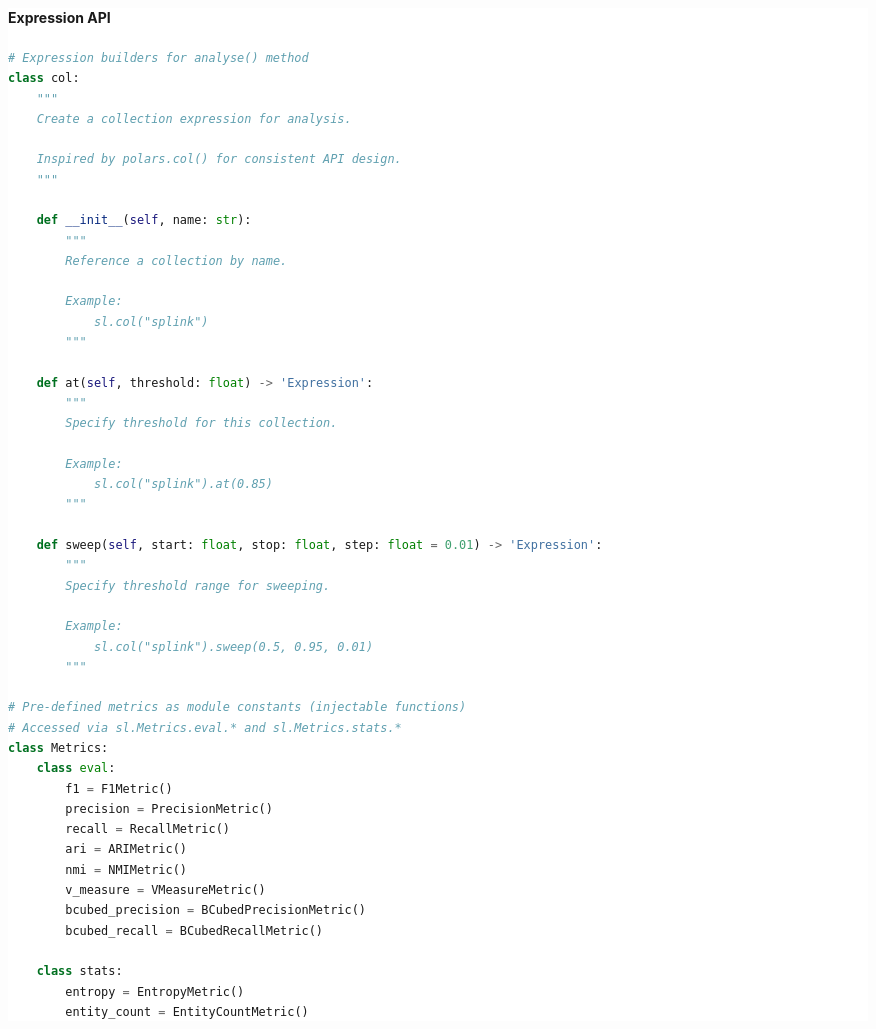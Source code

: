 #### Expression API

```python
# Expression builders for analyse() method
class col:
    """
    Create a collection expression for analysis.
    
    Inspired by polars.col() for consistent API design.
    """
    
    def __init__(self, name: str):
        """
        Reference a collection by name.
        
        Example:
            sl.col("splink")
        """
    
    def at(self, threshold: float) -> 'Expression':
        """
        Specify threshold for this collection.
        
        Example:
            sl.col("splink").at(0.85)
        """
    
    def sweep(self, start: float, stop: float, step: float = 0.01) -> 'Expression':
        """
        Specify threshold range for sweeping.
        
        Example:
            sl.col("splink").sweep(0.5, 0.95, 0.01)
        """

# Pre-defined metrics as module constants (injectable functions)
# Accessed via sl.Metrics.eval.* and sl.Metrics.stats.*
class Metrics:
    class eval:
        f1 = F1Metric()
        precision = PrecisionMetric()
        recall = RecallMetric()
        ari = ARIMetric()
        nmi = NMIMetric()
        v_measure = VMeasureMetric()
        bcubed_precision = BCubedPrecisionMetric()
        bcubed_recall = BCubedRecallMetric()
    
    class stats:
        entropy = EntropyMetric()
        entity_count = EntityCountMetric()
```
